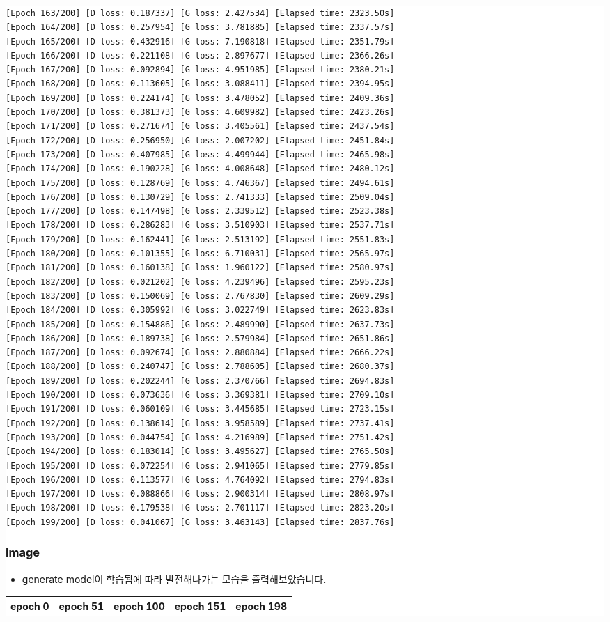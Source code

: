 ```
[Epoch 163/200] [D loss: 0.187337] [G loss: 2.427534] [Elapsed time: 2323.50s]
[Epoch 164/200] [D loss: 0.257954] [G loss: 3.781885] [Elapsed time: 2337.57s]
[Epoch 165/200] [D loss: 0.432916] [G loss: 7.190818] [Elapsed time: 2351.79s]
[Epoch 166/200] [D loss: 0.221108] [G loss: 2.897677] [Elapsed time: 2366.26s]
[Epoch 167/200] [D loss: 0.092894] [G loss: 4.951985] [Elapsed time: 2380.21s]
[Epoch 168/200] [D loss: 0.113605] [G loss: 3.088411] [Elapsed time: 2394.95s]
[Epoch 169/200] [D loss: 0.224174] [G loss: 3.478052] [Elapsed time: 2409.36s]
[Epoch 170/200] [D loss: 0.381373] [G loss: 4.609982] [Elapsed time: 2423.26s]
[Epoch 171/200] [D loss: 0.271674] [G loss: 3.405561] [Elapsed time: 2437.54s]
[Epoch 172/200] [D loss: 0.256950] [G loss: 2.007202] [Elapsed time: 2451.84s]
[Epoch 173/200] [D loss: 0.407985] [G loss: 4.499944] [Elapsed time: 2465.98s]
[Epoch 174/200] [D loss: 0.190228] [G loss: 4.008648] [Elapsed time: 2480.12s]
[Epoch 175/200] [D loss: 0.128769] [G loss: 4.746367] [Elapsed time: 2494.61s]
[Epoch 176/200] [D loss: 0.130729] [G loss: 2.741333] [Elapsed time: 2509.04s]
[Epoch 177/200] [D loss: 0.147498] [G loss: 2.339512] [Elapsed time: 2523.38s]
[Epoch 178/200] [D loss: 0.286283] [G loss: 3.510903] [Elapsed time: 2537.71s]
[Epoch 179/200] [D loss: 0.162441] [G loss: 2.513192] [Elapsed time: 2551.83s]
[Epoch 180/200] [D loss: 0.101355] [G loss: 6.710031] [Elapsed time: 2565.97s]
[Epoch 181/200] [D loss: 0.160138] [G loss: 1.960122] [Elapsed time: 2580.97s]
[Epoch 182/200] [D loss: 0.021202] [G loss: 4.239496] [Elapsed time: 2595.23s]
[Epoch 183/200] [D loss: 0.150069] [G loss: 2.767830] [Elapsed time: 2609.29s]
[Epoch 184/200] [D loss: 0.305992] [G loss: 3.022749] [Elapsed time: 2623.83s]
[Epoch 185/200] [D loss: 0.154886] [G loss: 2.489990] [Elapsed time: 2637.73s]
[Epoch 186/200] [D loss: 0.189738] [G loss: 2.579984] [Elapsed time: 2651.86s]
[Epoch 187/200] [D loss: 0.092674] [G loss: 2.880884] [Elapsed time: 2666.22s]
[Epoch 188/200] [D loss: 0.240747] [G loss: 2.788605] [Elapsed time: 2680.37s]
[Epoch 189/200] [D loss: 0.202244] [G loss: 2.370766] [Elapsed time: 2694.83s]
[Epoch 190/200] [D loss: 0.073636] [G loss: 3.369381] [Elapsed time: 2709.10s]
[Epoch 191/200] [D loss: 0.060109] [G loss: 3.445685] [Elapsed time: 2723.15s]
[Epoch 192/200] [D loss: 0.138614] [G loss: 3.958589] [Elapsed time: 2737.41s]
[Epoch 193/200] [D loss: 0.044754] [G loss: 4.216989] [Elapsed time: 2751.42s]
[Epoch 194/200] [D loss: 0.183014] [G loss: 3.495627] [Elapsed time: 2765.50s]
[Epoch 195/200] [D loss: 0.072254] [G loss: 2.941065] [Elapsed time: 2779.85s]
[Epoch 196/200] [D loss: 0.113577] [G loss: 4.764092] [Elapsed time: 2794.83s]
[Epoch 197/200] [D loss: 0.088866] [G loss: 2.900314] [Elapsed time: 2808.97s]
[Epoch 198/200] [D loss: 0.179538] [G loss: 2.701117] [Elapsed time: 2823.20s]
[Epoch 199/200] [D loss: 0.041067] [G loss: 3.463143] [Elapsed time: 2837.76s]

```

### Image

- generate model이 학습됨에 따라 발전해나가는 모습을 출력해보았습니다.

| epoch 0                                                      | epoch 51                                                     | epoch 100                                                    | epoch 151                                                    | epoch 198                                                    |
| ------------------------------------------------------------ | ------------------------------------------------------------ | ------------------------------------------------------------ | ------------------------------------------------------------ | ------------------------------------------------------------ |